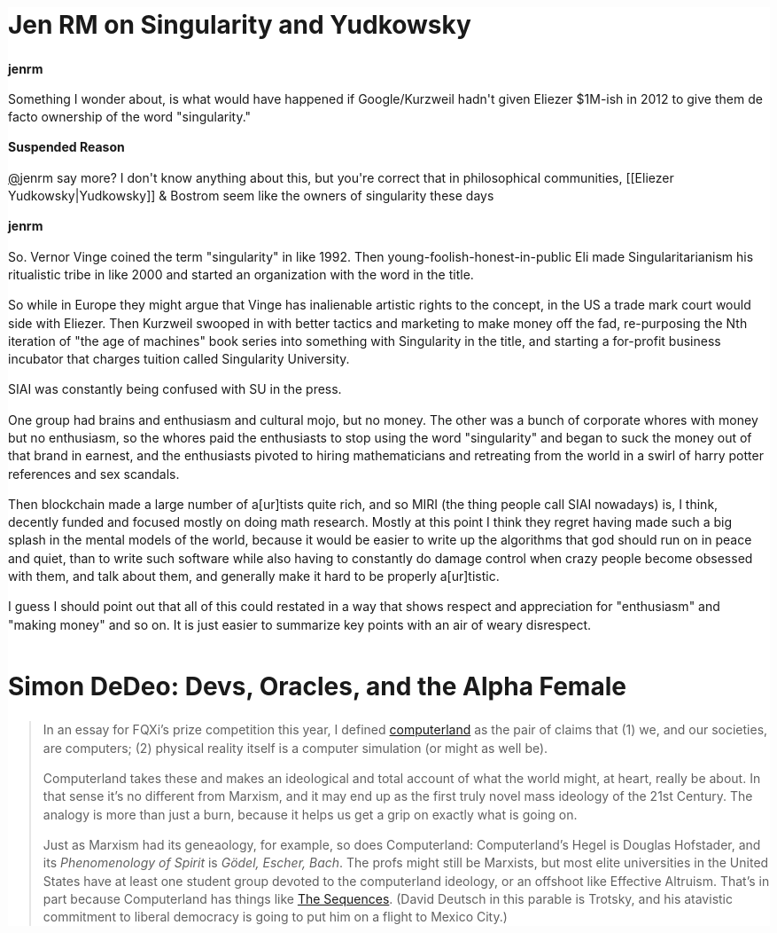 # Jen RM on Singularity and Yudkowsky

**jenrm**

Something I wonder about, is what would have happened if Google/Kurzweil hadn't given Eliezer $1M-ish in 2012 to give them de facto ownership of the word "singularity."

**Suspended Reason**

[@](https://ust-sloths.slack.com/team/U3DTJBY1M)jenrm say more? I don't know anything about this, but you're correct that in philosophical communities, [[Eliezer Yudkowsky|Yudkowsky]] & Bostrom seem like the owners of singularity these days

**jenrm**

So. Vernor Vinge coined the term "singularity" in like 1992. Then young-foolish-honest-in-public Eli made Singularitarianism his ritualistic tribe in like 2000 and started an organization with the word in the title.

So while in Europe they might argue that Vinge has inalienable artistic rights to the concept, in the US a trade mark court would side with Eliezer. Then Kurzweil swooped in with better tactics and marketing to make money off the fad, re-purposing the Nth iteration of "the age of <adjective> machines" book series into something with Singularity in the title, and starting a for-profit business incubator that charges tuition called Singularity University.

SIAI was constantly being confused with SU in the press.

One group had brains and enthusiasm and cultural mojo, but no money. The other was a bunch of corporate whores with money but no enthusiasm, so the whores paid the enthusiasts to stop using the word "singularity" and began to suck the money out of that brand in earnest, and the enthusiasts pivoted to hiring mathematicians and retreating from the world in a swirl of harry potter references and sex scandals. 

Then blockchain made a large number of a[ur]tists quite rich, and so MIRI (the thing people call SIAI nowadays) is, I think, decently funded and focused mostly on doing math research. Mostly at this point I think they regret having made such a big splash in the mental models of the world, because it would be easier to write up the algorithms that god should run on in peace and quiet, than to write such software while also having to constantly do damage control when crazy people become obsessed with them, and talk about them, and generally make it hard to be properly a[ur]tistic.

I guess I should point out that all of this could restated in a way that shows respect and appreciation for "enthusiasm" and "making money" and so on. It is just easier to summarize key points with an air of weary disrespect.

# Simon DeDeo: Devs, Oracles, and the Alpha Female

> In an essay for FQXi’s prize competition this year, I defined [computerland](https://fqxi.org/community/forum/topic/3492) as the pair of claims that (1) we, and our societies, are computers; (2) physical reality itself is a computer simulation (or might as well be).
> 
> Computerland takes these and makes an ideological and total account of what the world might, at heart, really be about. In that sense it’s no different from Marxism, and it may end up as the first truly novel mass ideology of the 21st Century. The analogy is more than just a burn, because it helps us get a grip on exactly what is going on.
> 
> Just as Marxism had its geneaology, for example, so does Computerland: Computerland’s Hegel is Douglas Hofstader, and its *Phenomenology of Spirit* is *Gödel, Escher, Bach*. The profs might still be Marxists, but most elite universities in the United States have at least one student group devoted to the computerland ideology, or an offshoot like Effective Altruism. That’s in part because Computerland has things like [The Sequences](https://wiki.lesswrong.com/wiki/Sequences). (David Deutsch in this parable is Trotsky, and his atavistic commitment to liberal democracy is going to put him on a flight to Mexico City.)
> 